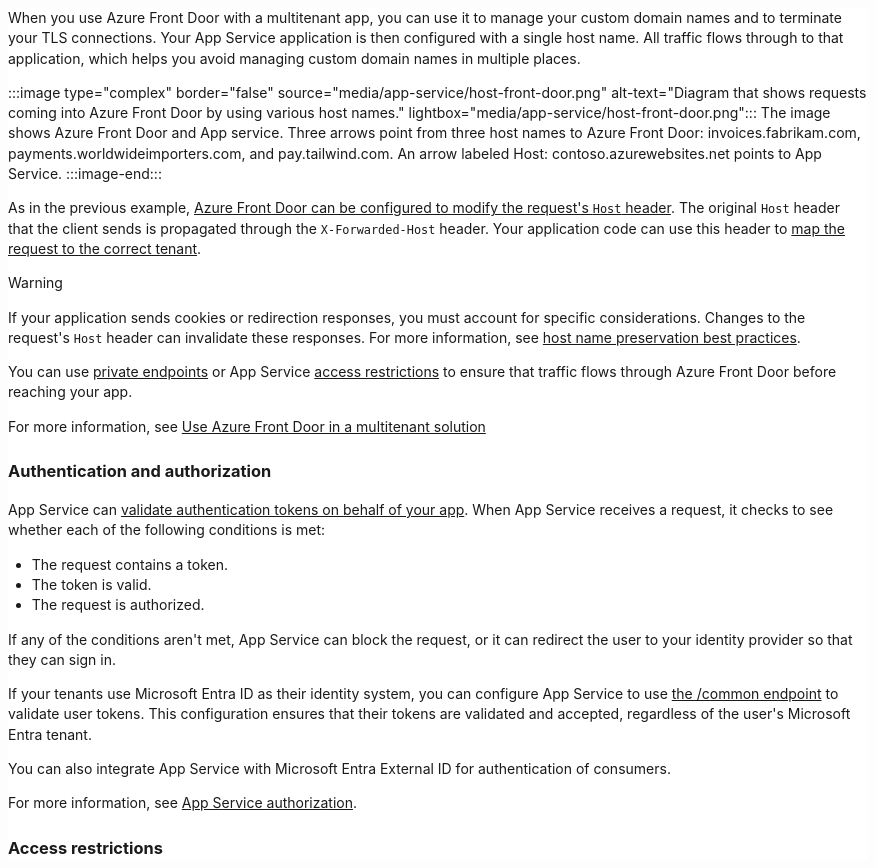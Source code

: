 When you use Azure Front Door with a multitenant app, you can use it to manage your custom domain names and to terminate your TLS connections. Your App Service application is then configured with a single host name. All traffic flows through to that application, which helps you avoid managing custom domain names in multiple places.

:::image type="complex" border="false" source="media/app-service/host-front-door.png" alt-text="Diagram that shows requests coming into Azure Front Door by using various host names." lightbox="media/app-service/host-front-door.png":::
   The image shows Azure Front Door and App service. Three arrows point from three host names to Azure Front Door: invoices.fabrikam.com, payments.worldwideimporters.com, and pay.tailwind.com. An arrow labeled Host: contoso.azurewebsites.net points to App Service.
:::image-end:::

As in the previous example, [Azure Front Door can be configured to modify the request's `Host` header](/azure/frontdoor/front-door-backend-pool#backend-host-header). The original `Host` header that the client sends is propagated through the `X-Forwarded-Host` header. Your application code can use this header to [map the request to the correct tenant](../considerations/map-requests.yml).

> [!WARNING]
> If your application sends cookies or redirection responses, you must account for specific considerations. Changes to the request's `Host` header can invalidate these responses. For more information, see [host name preservation best practices](../../../best-practices/host-name-preservation.yml).

You can use [private endpoints](/azure/time-series-insights/concepts-private-links) or App Service [access restrictions](https://techcommunity.microsoft.com/t5/azure-architecture-blog/permit-access-only-from-azure-front-door-to-azure-app-service-as/ba-p/2000173) to ensure that traffic flows through Azure Front Door before reaching your app.

For more information, see [Use Azure Front Door in a multitenant solution](./front-door.md)

### Authentication and authorization

App Service can [validate authentication tokens on behalf of your app](/azure/app-service/overview-authentication-authorization). When App Service receives a request, it checks to see whether each of the following conditions is met:

- The request contains a token.
- The token is valid.
- The request is authorized.

If any of the conditions aren't met, App Service can block the request, or it can redirect the user to your identity provider so that they can sign in.

If your tenants use Microsoft Entra ID as their identity system, you can configure App Service to use [the /common endpoint](/entra/identity-platform/howto-convert-app-to-be-multi-tenant) to validate user tokens. This configuration ensures that their tokens are validated and accepted, regardless of the user's Microsoft Entra tenant.

You can also integrate App Service with Microsoft Entra External ID for authentication of consumers.

For more information, see [App Service authorization](/azure/app-service/overview-authentication-authorization).

### Access restrictions

